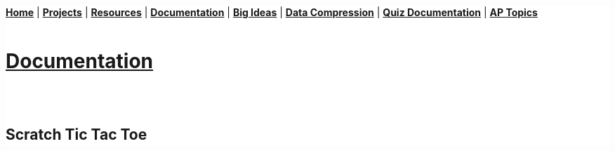 **[Home](README.md)** | **[Projects](Projects.md)** | **[Resources](Resources.md)** | **[Documentation](Documentary.md)** | **[Big Ideas](Big_Ideas.md)** | **[Data Compression](Data_Compression.md)** | **[Quiz Documentation](Quiz_Documentation.md)** | **[AP Topics](AP_Topics.md)**

# **[Documentation](Documentary.md)**

<br>

## Scratch Tic Tac Toe 
